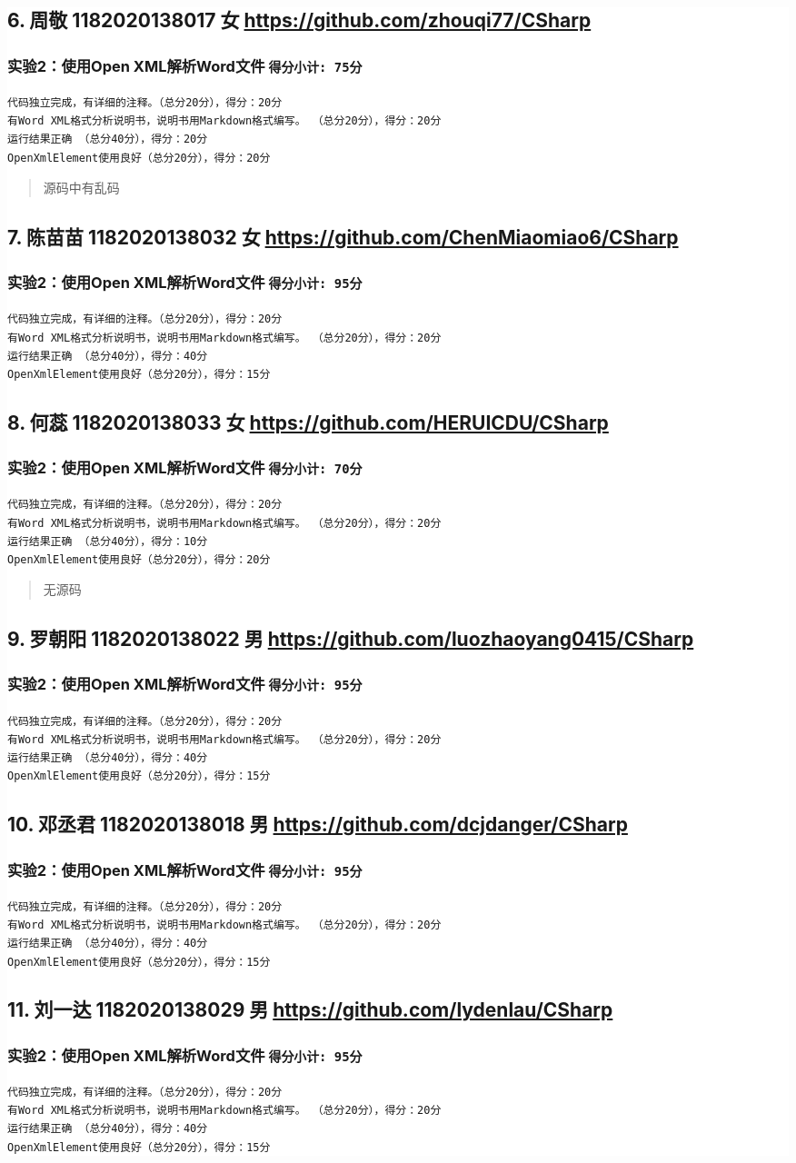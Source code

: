 ## 6. 周敬	1182020138017	女	https://github.com/zhouqi77/CSharp
### 实验2：使用Open XML解析Word文件 `得分小计: 75分`
    代码独立完成，有详细的注释。（总分20分），得分：20分
    有Word XML格式分析说明书，说明书用Markdown格式编写。 （总分20分），得分：20分
    运行结果正确 （总分40分），得分：20分
    OpenXmlElement使用良好（总分20分），得分：20分

> 源码中有乱码    
    
## 7. 陈苗苗	1182020138032	女	https://github.com/ChenMiaomiao6/CSharp
### 实验2：使用Open XML解析Word文件 `得分小计: 95分`
    代码独立完成，有详细的注释。（总分20分），得分：20分
    有Word XML格式分析说明书，说明书用Markdown格式编写。 （总分20分），得分：20分
    运行结果正确 （总分40分），得分：40分
    OpenXmlElement使用良好（总分20分），得分：15分

## 8. 何蕊	1182020138033	女	https://github.com/HERUICDU/CSharp
### 实验2：使用Open XML解析Word文件 `得分小计: 70分`
    代码独立完成，有详细的注释。（总分20分），得分：20分
    有Word XML格式分析说明书，说明书用Markdown格式编写。 （总分20分），得分：20分
    运行结果正确 （总分40分），得分：10分
    OpenXmlElement使用良好（总分20分），得分：20分
    
> 无源码
    
## 9. 罗朝阳	1182020138022	男	https://github.com/luozhaoyang0415/CSharp
### 实验2：使用Open XML解析Word文件 `得分小计: 95分`
    代码独立完成，有详细的注释。（总分20分），得分：20分
    有Word XML格式分析说明书，说明书用Markdown格式编写。 （总分20分），得分：20分
    运行结果正确 （总分40分），得分：40分
    OpenXmlElement使用良好（总分20分），得分：15分

## 10. 邓丞君	1182020138018	男	https://github.com/dcjdanger/CSharp
### 实验2：使用Open XML解析Word文件 `得分小计: 95分`
    代码独立完成，有详细的注释。（总分20分），得分：20分
    有Word XML格式分析说明书，说明书用Markdown格式编写。 （总分20分），得分：20分
    运行结果正确 （总分40分），得分：40分
    OpenXmlElement使用良好（总分20分），得分：15分
    
## 11. 刘一达	1182020138029	男	https://github.com/lydenlau/CSharp
### 实验2：使用Open XML解析Word文件 `得分小计: 95分`
    代码独立完成，有详细的注释。（总分20分），得分：20分
    有Word XML格式分析说明书，说明书用Markdown格式编写。 （总分20分），得分：20分
    运行结果正确 （总分40分），得分：40分
    OpenXmlElement使用良好（总分20分），得分：15分
    